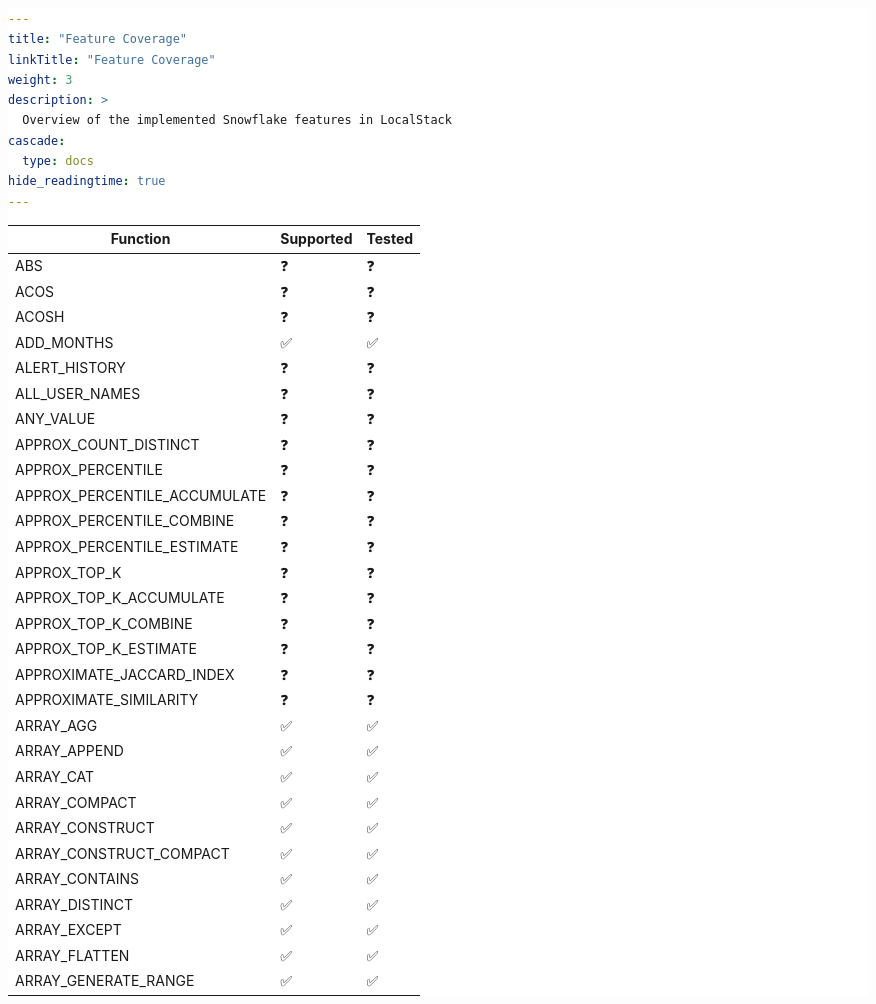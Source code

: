 ```yaml
---
title: "Feature Coverage"
linkTitle: "Feature Coverage"
weight: 3
description: >
  Overview of the implemented Snowflake features in LocalStack
cascade:
  type: docs
hide_readingtime: true
---
```


|Function|Supported|Tested|
|----|----|----|
|ABS|❓|❓|
|ACOS|❓|❓|
|ACOSH|❓|❓|
|ADD_MONTHS|✅|✅|
|ALERT_HISTORY|❓|❓|
|ALL_USER_NAMES|❓|❓|
|ANY_VALUE|❓|❓|
|APPROX_COUNT_DISTINCT|❓|❓|
|APPROX_PERCENTILE|❓|❓|
|APPROX_PERCENTILE_ACCUMULATE|❓|❓|
|APPROX_PERCENTILE_COMBINE|❓|❓|
|APPROX_PERCENTILE_ESTIMATE|❓|❓|
|APPROX_TOP_K|❓|❓|
|APPROX_TOP_K_ACCUMULATE|❓|❓|
|APPROX_TOP_K_COMBINE|❓|❓|
|APPROX_TOP_K_ESTIMATE|❓|❓|
|APPROXIMATE_JACCARD_INDEX|❓|❓|
|APPROXIMATE_SIMILARITY|❓|❓|
|ARRAY_AGG|✅|✅|
|ARRAY_APPEND|✅|✅|
|ARRAY_CAT|✅|✅|
|ARRAY_COMPACT|✅|✅|
|ARRAY_CONSTRUCT|✅|✅|
|ARRAY_CONSTRUCT_COMPACT|✅|✅|
|ARRAY_CONTAINS|✅|✅|
|ARRAY_DISTINCT|✅|✅|
|ARRAY_EXCEPT|✅|✅|
|ARRAY_FLATTEN|✅|✅|
|ARRAY_GENERATE_RANGE|✅|✅|